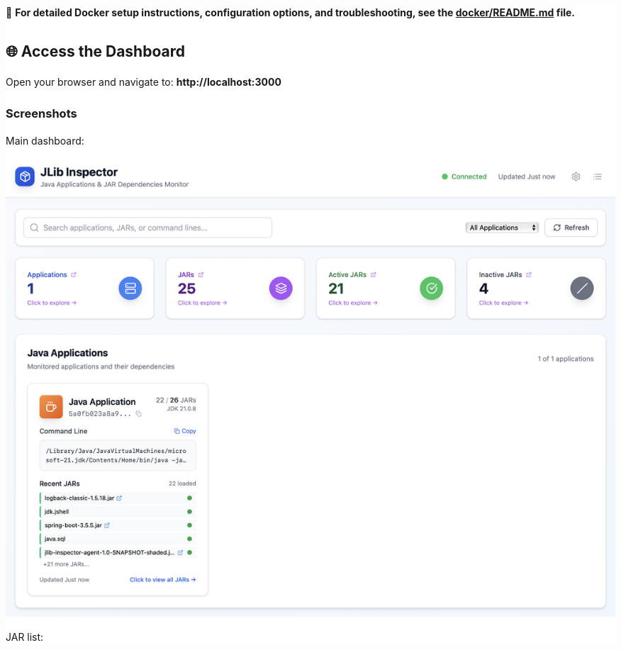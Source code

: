 📁 **For detailed Docker setup instructions, configuration options, and troubleshooting, see the [docker/README.md](docker/README.md) file.**

## 🌐 Access the Dashboard

Open your browser and navigate to: **http://localhost:3000**

### Screenshots

Main dashboard:

![alt text](docs/assets/images/screenshot1.png)

JAR list:
